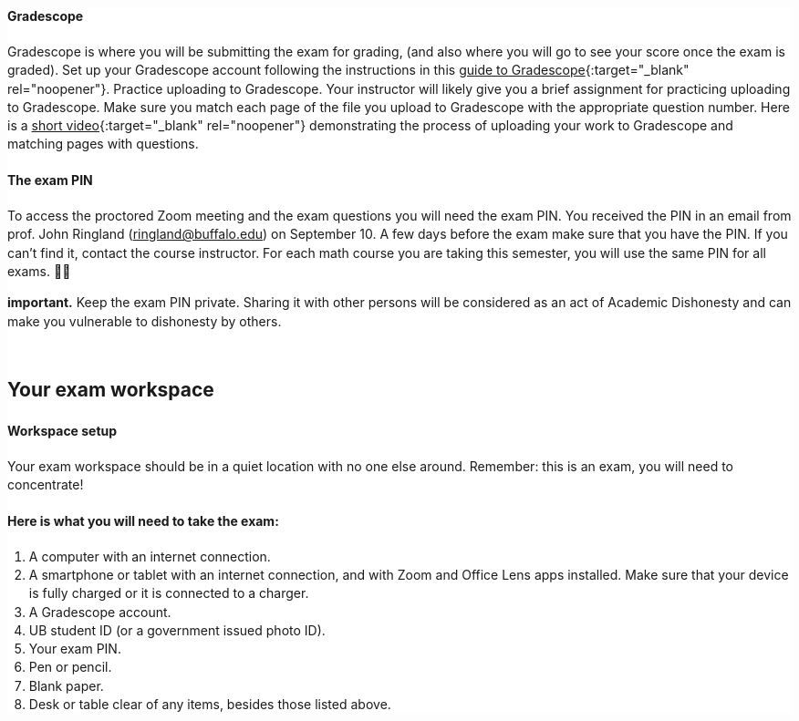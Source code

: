 
#### Gradescope

Gradescope is where you will be submitting the exam for grading, (and also where you will go to see your score once the exam is graded).
Set up your Gradescope account following the instructions in this [guide to Gradescope](https://www.ubgradescope.info/){:target="_blank" rel="noopener"}.
Practice uploading to Gradescope. Your instructor will likely give you a brief assignment for practicing uploading to Gradescope.
Make sure you match each page of the file you upload to Gradescope with the appropriate question number.
Here is a [short video](https://ub.hosted.panopto.com/Panopto/Pages/Viewer.aspx?id=1150706c-3572-452e-b34f-ac5b0149af2f){:target="_blank" rel="noopener"}
demonstrating the process of uploading your work to Gradescope and matching pages with questions.


#### The exam PIN

To access the proctored Zoom meeting and the exam questions you will need the exam PIN. You received the PIN in an email from
prof. John Ringland (ringland@buffalo.edu) on September 10. A few days before the exam make sure that you have the PIN.
If you can’t find it, contact the course instructor. For each math course you are taking this semester, you will use the same PIN for all exams.  

<div class="alert alert-dismissible alert-danger">
<b>important.</b> Keep the exam PIN private. Sharing it with other persons will be considered as an act of Academic Dishonesty  
and can make you vulnerable to dishonesty by others.
</div>

<br/>

## Your exam workspace

#### Workspace setup

Your exam workspace should be in a quiet location with no one else around. Remember: this is an exam, you will need to concentrate!


<div class="alert alert-dismissible alert-info">
<h4 class="alert-heading">Here is what you will need to take the exam:</h4>
<ol>
<li>A computer with an internet connection.</li>
<li>A smartphone or tablet with an internet connection, and with Zoom and Office Lens apps installed.
   Make sure that your device is fully charged or it is connected to a charger.</li>
<li>A Gradescope account.</li>
<li>UB student ID (or a government issued photo ID).</li>
<li>Your exam PIN.</li>
<li>Pen or pencil.</li>
<li>Blank paper.</li>
<li>Desk or table clear of any items, besides those listed above.</li>
</ol>
</div>
